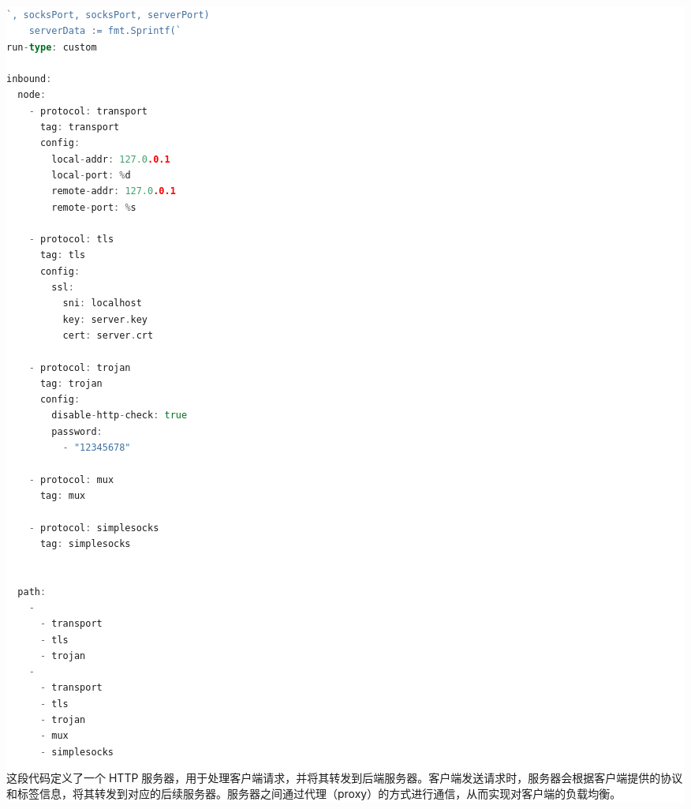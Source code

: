 ```go
`, socksPort, socksPort, serverPort)
	serverData := fmt.Sprintf(`
run-type: custom

inbound:
  node:
    - protocol: transport
      tag: transport
      config:
        local-addr: 127.0.0.1
        local-port: %d
        remote-addr: 127.0.0.1
        remote-port: %s

    - protocol: tls
      tag: tls
      config:
        ssl:
          sni: localhost
          key: server.key
          cert: server.crt

    - protocol: trojan
      tag: trojan
      config:
        disable-http-check: true
        password:
          - "12345678"

    - protocol: mux
      tag: mux

    - protocol: simplesocks
      tag: simplesocks
     

  path:
    - 
      - transport
      - tls
      - trojan
    - 
      - transport
      - tls
      - trojan
      - mux
      - simplesocks

```

这段代码定义了一个 HTTP 服务器，用于处理客户端请求，并将其转发到后端服务器。客户端发送请求时，服务器会根据客户端提供的协议和标签信息，将其转发到对应的后续服务器。服务器之间通过代理（proxy）的方式进行通信，从而实现对客户端的负载均衡。
